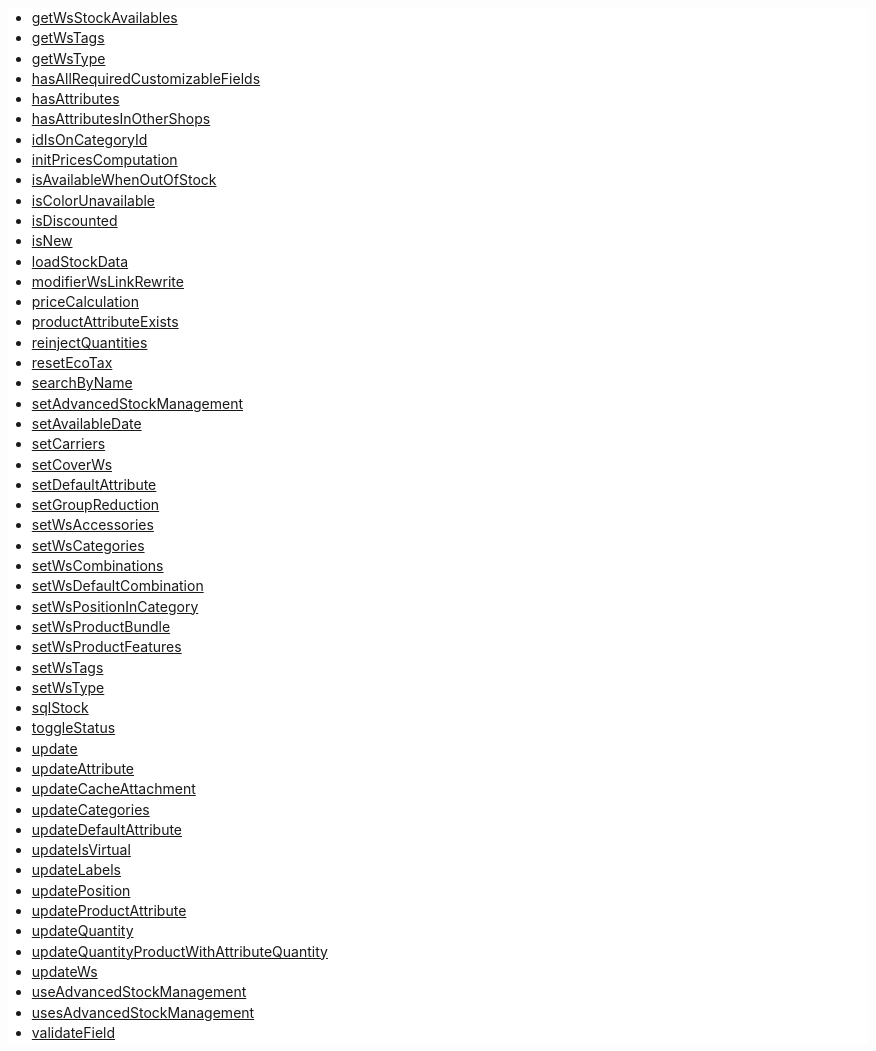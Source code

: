 * [getWsStockAvailables](#method-getWsStockAvailables)
* [getWsTags](#method-getWsTags)
* [getWsType](#method-getWsType)
* [hasAllRequiredCustomizableFields](#method-hasAllRequiredCustomizableFields)
* [hasAttributes](#method-hasAttributes)
* [hasAttributesInOtherShops](#method-hasAttributesInOtherShops)
* [idIsOnCategoryId](#method-idIsOnCategoryId)
* [initPricesComputation](#method-initPricesComputation)
* [isAvailableWhenOutOfStock](#method-isAvailableWhenOutOfStock)
* [isColorUnavailable](#method-isColorUnavailable)
* [isDiscounted](#method-isDiscounted)
* [isNew](#method-isNew)
* [loadStockData](#method-loadStockData)
* [modifierWsLinkRewrite](#method-modifierWsLinkRewrite)
* [priceCalculation](#method-priceCalculation)
* [productAttributeExists](#method-productAttributeExists)
* [reinjectQuantities](#method-reinjectQuantities)
* [resetEcoTax](#method-resetEcoTax)
* [searchByName](#method-searchByName)
* [setAdvancedStockManagement](#method-setAdvancedStockManagement)
* [setAvailableDate](#method-setAvailableDate)
* [setCarriers](#method-setCarriers)
* [setCoverWs](#method-setCoverWs)
* [setDefaultAttribute](#method-setDefaultAttribute)
* [setGroupReduction](#method-setGroupReduction)
* [setWsAccessories](#method-setWsAccessories)
* [setWsCategories](#method-setWsCategories)
* [setWsCombinations](#method-setWsCombinations)
* [setWsDefaultCombination](#method-setWsDefaultCombination)
* [setWsPositionInCategory](#method-setWsPositionInCategory)
* [setWsProductBundle](#method-setWsProductBundle)
* [setWsProductFeatures](#method-setWsProductFeatures)
* [setWsTags](#method-setWsTags)
* [setWsType](#method-setWsType)
* [sqlStock](#method-sqlStock)
* [toggleStatus](#method-toggleStatus)
* [update](#method-update)
* [updateAttribute](#method-updateAttribute)
* [updateCacheAttachment](#method-updateCacheAttachment)
* [updateCategories](#method-updateCategories)
* [updateDefaultAttribute](#method-updateDefaultAttribute)
* [updateIsVirtual](#method-updateIsVirtual)
* [updateLabels](#method-updateLabels)
* [updatePosition](#method-updatePosition)
* [updateProductAttribute](#method-updateProductAttribute)
* [updateQuantity](#method-updateQuantity)
* [updateQuantityProductWithAttributeQuantity](#method-updateQuantityProductWithAttributeQuantity)
* [updateWs](#method-updateWs)
* [useAdvancedStockManagement](#method-useAdvancedStockManagement)
* [usesAdvancedStockManagement](#method-usesAdvancedStockManagement)
* [validateField](#method-validateField)
